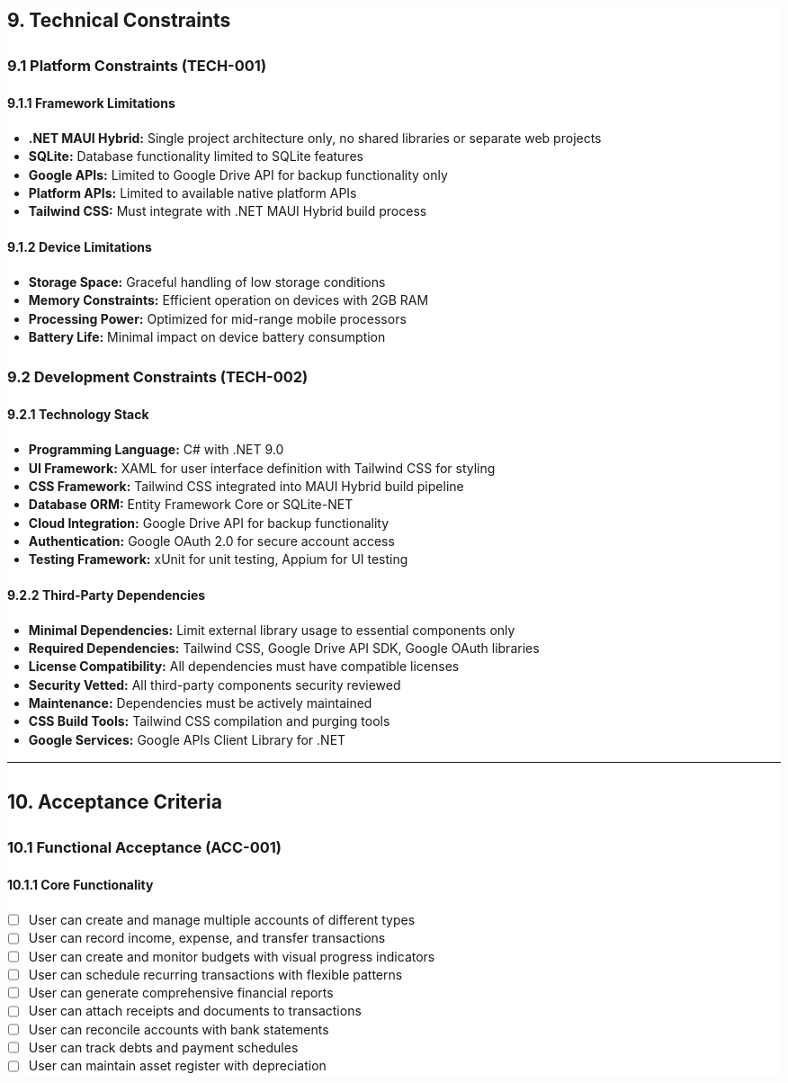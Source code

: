 
## 9. Technical Constraints

### 9.1 Platform Constraints (TECH-001)

#### 9.1.1 Framework Limitations
- **.NET MAUI Hybrid:** Single project architecture only, no shared libraries or separate web projects
- **SQLite:** Database functionality limited to SQLite features
- **Google APIs:** Limited to Google Drive API for backup functionality only
- **Platform APIs:** Limited to available native platform APIs
- **Tailwind CSS:** Must integrate with .NET MAUI Hybrid build process

#### 9.1.2 Device Limitations
- **Storage Space:** Graceful handling of low storage conditions
- **Memory Constraints:** Efficient operation on devices with 2GB RAM
- **Processing Power:** Optimized for mid-range mobile processors
- **Battery Life:** Minimal impact on device battery consumption

### 9.2 Development Constraints (TECH-002)

#### 9.2.1 Technology Stack
- **Programming Language:** C# with .NET 9.0
- **UI Framework:** XAML for user interface definition with Tailwind CSS for styling
- **CSS Framework:** Tailwind CSS integrated into MAUI Hybrid build pipeline
- **Database ORM:** Entity Framework Core or SQLite-NET
- **Cloud Integration:** Google Drive API for backup functionality
- **Authentication:** Google OAuth 2.0 for secure account access
- **Testing Framework:** xUnit for unit testing, Appium for UI testing

#### 9.2.2 Third-Party Dependencies
- **Minimal Dependencies:** Limit external library usage to essential components only
- **Required Dependencies:** Tailwind CSS, Google Drive API SDK, Google OAuth libraries
- **License Compatibility:** All dependencies must have compatible licenses
- **Security Vetted:** All third-party components security reviewed
- **Maintenance:** Dependencies must be actively maintained
- **CSS Build Tools:** Tailwind CSS compilation and purging tools
- **Google Services:** Google APIs Client Library for .NET

---

## 10. Acceptance Criteria

### 10.1 Functional Acceptance (ACC-001)

#### 10.1.1 Core Functionality
- [ ] User can create and manage multiple accounts of different types
- [ ] User can record income, expense, and transfer transactions
- [ ] User can create and monitor budgets with visual progress indicators
- [ ] User can schedule recurring transactions with flexible patterns
- [ ] User can generate comprehensive financial reports
- [ ] User can attach receipts and documents to transactions
- [ ] User can reconcile accounts with bank statements
- [ ] User can track debts and payment schedules
- [ ] User can maintain asset register with depreciation
